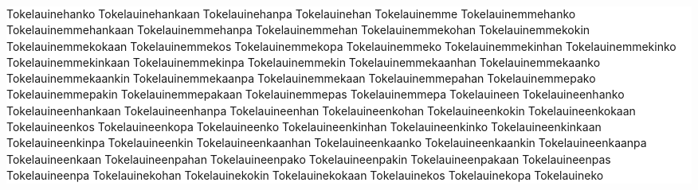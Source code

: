Tokelauinehanko
Tokelauinehankaan
Tokelauinehanpa
Tokelauinehan
Tokelauinemme
Tokelauinemmehanko
Tokelauinemmehankaan
Tokelauinemmehanpa
Tokelauinemmehan
Tokelauinemmekohan
Tokelauinemmekokin
Tokelauinemmekokaan
Tokelauinemmekos
Tokelauinemmekopa
Tokelauinemmeko
Tokelauinemmekinhan
Tokelauinemmekinko
Tokelauinemmekinkaan
Tokelauinemmekinpa
Tokelauinemmekin
Tokelauinemmekaanhan
Tokelauinemmekaanko
Tokelauinemmekaankin
Tokelauinemmekaanpa
Tokelauinemmekaan
Tokelauinemmepahan
Tokelauinemmepako
Tokelauinemmepakin
Tokelauinemmepakaan
Tokelauinemmepas
Tokelauinemmepa
Tokelauineen
Tokelauineenhanko
Tokelauineenhankaan
Tokelauineenhanpa
Tokelauineenhan
Tokelauineenkohan
Tokelauineenkokin
Tokelauineenkokaan
Tokelauineenkos
Tokelauineenkopa
Tokelauineenko
Tokelauineenkinhan
Tokelauineenkinko
Tokelauineenkinkaan
Tokelauineenkinpa
Tokelauineenkin
Tokelauineenkaanhan
Tokelauineenkaanko
Tokelauineenkaankin
Tokelauineenkaanpa
Tokelauineenkaan
Tokelauineenpahan
Tokelauineenpako
Tokelauineenpakin
Tokelauineenpakaan
Tokelauineenpas
Tokelauineenpa
Tokelauinekohan
Tokelauinekokin
Tokelauinekokaan
Tokelauinekos
Tokelauinekopa
Tokelauineko